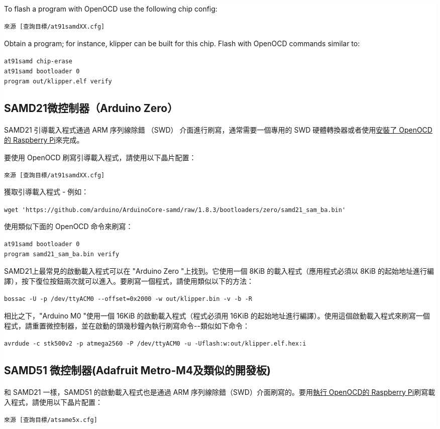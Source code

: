To flash a program with OpenOCD use the following chip config:

```
來源 [查詢目標/at91samdXX.cfg]
```

Obtain a program; for instance, klipper can be built for this chip. Flash with OpenOCD commands similar to:

```
at91samd chip-erase
at91samd bootloader 0
program out/klipper.elf verify
```

## SAMD21微控制器（Arduino Zero）

SAMD21 引導載入程式通過 ARM 序列線除錯 （SWD） 介面進行刷寫，通常需要一個專用的 SWD 硬體轉換器或者使用[安裝了 OpenOCD 的 Raspberry Pi](#running-openocd-on-the-raspberry-pi)來完成。

要使用 OpenOCD 刷寫引導載入程式，請使用以下晶片配置：

```
來源 [查詢目標/at91samdXX.cfg]
```

獲取引導載入程式 - 例如：

```
wget 'https://github.com/arduino/ArduinoCore-samd/raw/1.8.3/bootloaders/zero/samd21_sam_ba.bin'
```

使用類似下面的 OpenOCD 命令來刷寫：

```
at91samd bootloader 0
program samd21_sam_ba.bin verify
```

SAMD21上最常見的啟動載入程式可以在 "Arduino Zero "上找到。它使用一個 8KiB 的載入程式（應用程式必須以 8KiB 的起始地址進行編譯），按下復位按鈕兩次就可以進入。要刷寫一個程式，請使用類似以下的方法：

```
bossac -U -p /dev/ttyACM0 --offset=0x2000 -w out/klipper.bin -v -b -R
```

相比之下，"Arduino M0 "使用一個 16KiB 的啟動載入程式（程式必須用 16KiB 的起始地址進行編譯）。使用這個啟動載入程式來刷寫一個程式，請重置微控制器，並在啟動的頭幾秒鐘內執行刷寫命令--類似如下命令：

```
avrdude -c stk500v2 -p atmega2560 -P /dev/ttyACM0 -u -Uflash:w:out/klipper.elf.hex:i
```

## SAMD51 微控制器(Adafruit Metro-M4及類似的開發板)

和 SAMD21 一樣，SAMD51 的啟動載入程式也是通過 ARM 序列線除錯（SWD）介面刷寫的。要用[執行 OpenOCD的 Raspberry Pi](#running-openocd-on-the-raspberry-pi)刷寫載入程式，請使用以下晶片配置：

```
來源 [查詢目標/atsame5x.cfg]
```
